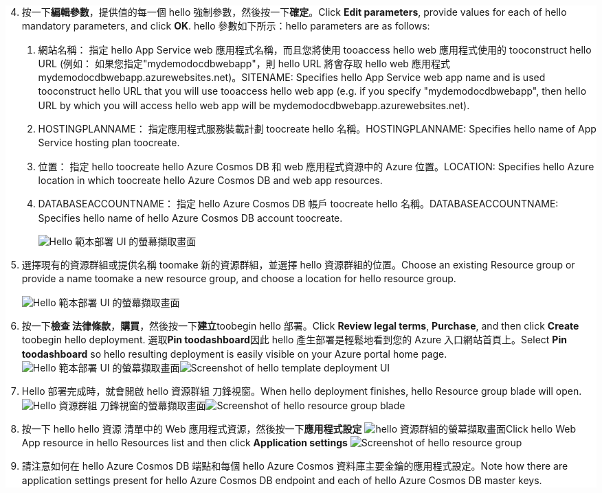 4. <span data-ttu-id="32593-169">按一下**編輯參數**，提供值的每一個 hello 強制參數，然後按一下**確定**。</span><span class="sxs-lookup"><span data-stu-id="32593-169">Click **Edit parameters**, provide values for each of hello mandatory parameters, and click **OK**.</span></span>  <span data-ttu-id="32593-170">hello 參數如下所示：</span><span class="sxs-lookup"><span data-stu-id="32593-170">hello parameters are as follows:</span></span>
   
   1. <span data-ttu-id="32593-171">網站名稱： 指定 hello App Service web 應用程式名稱，而且您將使用 tooaccess hello web 應用程式使用的 tooconstruct hello URL (例如： 如果您指定"mydemodocdbwebapp"，則 hello URL 將會存取 hello web 應用程式mydemodocdbwebapp.azurewebsites.net)。</span><span class="sxs-lookup"><span data-stu-id="32593-171">SITENAME: Specifies hello App Service web app name and is used tooconstruct hello URL that you will use tooaccess hello web app (e.g. if you specify "mydemodocdbwebapp", then hello URL by which you will access hello web app will be mydemodocdbwebapp.azurewebsites.net).</span></span>
   2. <span data-ttu-id="32593-172">HOSTINGPLANNAME： 指定應用程式服務裝載計劃 toocreate hello 名稱。</span><span class="sxs-lookup"><span data-stu-id="32593-172">HOSTINGPLANNAME: Specifies hello name of App Service hosting plan toocreate.</span></span>
   3. <span data-ttu-id="32593-173">位置： 指定 hello toocreate hello Azure Cosmos DB 和 web 應用程式資源中的 Azure 位置。</span><span class="sxs-lookup"><span data-stu-id="32593-173">LOCATION: Specifies hello Azure location in which toocreate hello Azure Cosmos DB and web app resources.</span></span>
   4. <span data-ttu-id="32593-174">DATABASEACCOUNTNAME： 指定 hello Azure Cosmos DB 帳戶 toocreate hello 名稱。</span><span class="sxs-lookup"><span data-stu-id="32593-174">DATABASEACCOUNTNAME: Specifies hello name of hello Azure Cosmos DB account toocreate.</span></span>   
      
      ![Hello 範本部署 UI 的螢幕擷取畫面](./media/create-website/TemplateDeployment4.png)
5. <span data-ttu-id="32593-176">選擇現有的資源群組或提供名稱 toomake 新的資源群組，並選擇 hello 資源群組的位置。</span><span class="sxs-lookup"><span data-stu-id="32593-176">Choose an existing Resource group or provide a name toomake a new resource group, and choose a location for hello resource group.</span></span>

    ![Hello 範本部署 UI 的螢幕擷取畫面](./media/create-website/TemplateDeployment5.png)
6. <span data-ttu-id="32593-178">按一下**檢查 法律條款**，**購買**，然後按一下**建立**toobegin hello 部署。</span><span class="sxs-lookup"><span data-stu-id="32593-178">Click **Review legal terms**, **Purchase**, and then click **Create** toobegin hello deployment.</span></span>  <span data-ttu-id="32593-179">選取**Pin toodashboard**因此 hello 產生部署是輕鬆地看到您的 Azure 入口網站首頁上。</span><span class="sxs-lookup"><span data-stu-id="32593-179">Select **Pin toodashboard** so hello resulting deployment is easily visible on your Azure portal home page.</span></span>
   <span data-ttu-id="32593-180">![Hello 範本部署 UI 的螢幕擷取畫面](./media/create-website/TemplateDeployment6.png)</span><span class="sxs-lookup"><span data-stu-id="32593-180">![Screenshot of hello template deployment UI](./media/create-website/TemplateDeployment6.png)</span></span>
7. <span data-ttu-id="32593-181">Hello 部署完成時，就會開啟 hello 資源群組 刀鋒視窗。</span><span class="sxs-lookup"><span data-stu-id="32593-181">When hello deployment finishes, hello Resource group blade will open.</span></span>
   <span data-ttu-id="32593-182">![Hello 資源群組 刀鋒視窗的螢幕擷取畫面](./media/create-website/TemplateDeployment7.png)</span><span class="sxs-lookup"><span data-stu-id="32593-182">![Screenshot of hello resource group blade](./media/create-website/TemplateDeployment7.png)</span></span>  
8. <span data-ttu-id="32593-183">按一下 hello hello 資源 清單中的 Web 應用程式資源，然後按一下**應用程式設定** ![hello 資源群組的螢幕擷取畫面](./media/create-website/TemplateDeployment9.png)</span><span class="sxs-lookup"><span data-stu-id="32593-183">Click hello Web App resource in hello Resources list and then click **Application settings** ![Screenshot of hello resource group](./media/create-website/TemplateDeployment9.png)</span></span>  
9. <span data-ttu-id="32593-184">請注意如何在 hello Azure Cosmos DB 端點和每個 hello Azure Cosmos 資料庫主要金鑰的應用程式設定。</span><span class="sxs-lookup"><span data-stu-id="32593-184">Note how there are application settings present for hello Azure Cosmos DB endpoint and each of hello Azure Cosmos DB master keys.</span></span>
